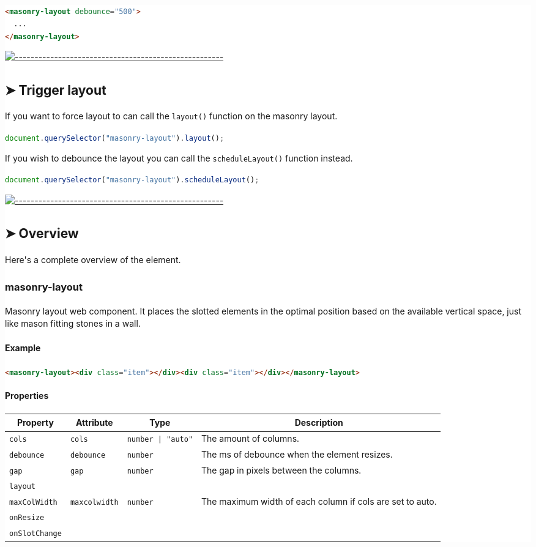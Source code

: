 ```html
<masonry-layout debounce="500">
  ...
</masonry-layout>
```


[![-----------------------------------------------------](https://raw.githubusercontent.com/andreasbm/readme/master/assets/lines/rainbow.png)](#trigger-layout)

## ➤ Trigger layout

If you want to force layout to can call the `layout()` function on the masonry layout.

```js
document.querySelector("masonry-layout").layout();
```

If you wish to debounce the layout you can call the `scheduleLayout()` function instead.

```js
document.querySelector("masonry-layout").scheduleLayout();
```


[![-----------------------------------------------------](https://raw.githubusercontent.com/andreasbm/readme/master/assets/lines/rainbow.png)](#overview)

## ➤ Overview

Here's a complete overview of the element.

### masonry-layout

Masonry layout web component. It places the slotted elements in the optimal position based
on the available vertical space, just like mason fitting stones in a wall.

#### Example

```html
<masonry-layout><div class="item"></div><div class="item"></div></masonry-layout>
```

#### Properties

| Property       | Attribute     | Type               | Description                                      |
|----------------|---------------|--------------------|--------------------------------------------------|
| `cols`         | `cols`        | `number \| "auto"` | The amount of columns.                           |
| `debounce`     | `debounce`    | `number`           | The ms of debounce when the element resizes.     |
| `gap`          | `gap`         | `number`           | The gap in pixels between the columns.           |
| `layout`       |               |                    |                                                  |
| `maxColWidth`  | `maxcolwidth` | `number`           | The maximum width of each column if cols are set to auto. |
| `onResize`     |               |                    |                                                  |
| `onSlotChange` |               |                    |                                                  |
